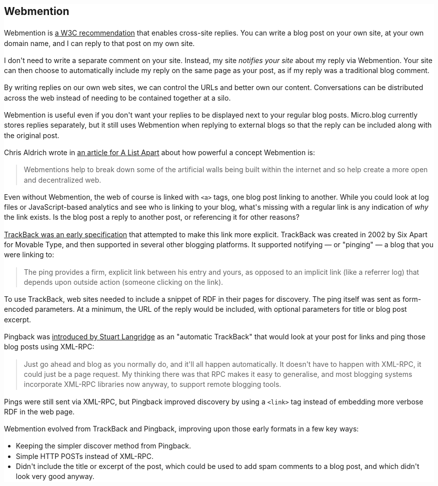 ## Webmention

Webmention is [a W3C recommendation](https://www.w3.org/TR/webmention/) that enables cross-site replies. You can write a blog post on your own site, at your own domain name, and I can reply to that post on my own site.

I don't need to write a separate comment on your site. Instead, my site _notifies your site_ about my reply via Webmention. Your site can then choose to automatically include my reply on the same page as your post, as if my reply was a traditional blog comment.

By writing replies on our own web sites, we can control the URLs and better own our content. Conversations can be distributed across the web instead of needing to be contained together at a silo.

Webmention is useful even if you don't want your replies to be displayed next to your regular blog posts. Micro.blog currently stores replies separately, but it still uses Webmention when replying to external blogs so that the reply can be included along with the original post.

Chris Aldrich wrote in [an article for A List Apart](https://alistapart.com/article/webmentions-enabling-better-communication-on-the-internet/) about how powerful a concept Webmention is:

> Webmentions help to break down some of the artificial walls being built within the internet and so help create a more open and decentralized web.

Even without Webmention, the web of course is linked with `<a>` tags, one blog post linking to another. While you could look at log files or JavaScript-based analytics and see who is linking to your blog, what's missing with a regular link is any indication of _why_ the link exists. Is the blog post a reply to another post, or referencing it for other reasons?

[TrackBack was an early specification](http://archive.cweiske.de/trackback/trackback-1.2.html) that attempted to make this link more explicit. TrackBack was created in 2002 by Six Apart for Movable Type, and then supported in several other blogging platforms. It supported notifying — or "pinging" — a blog that you were linking to:

> The ping provides a firm, explicit link between his entry and yours, as opposed to an implicit link (like a referrer log) that depends upon outside action (someone clicking on the link).

To use TrackBack, web sites needed to include a snippet of RDF in their pages for discovery. The ping itself was sent as form-encoded parameters. At a minimum, the URL of the reply would be included, with optional parameters for title or blog post excerpt.

Pingback was [introduced by Stuart Langridge](http://web.archive.org/web/20030820210236/http://www.kryogenix.org/days/179.html) as an "automatic TrackBack" that would look at your post for links and ping those blog posts using XML-RPC:

> Just go ahead and blog as you normally do, and it'll all happen automatically. It doesn't have to happen with XML-RPC, it could just be a page request. My thinking there was that RPC makes it easy to generalise, and most blogging systems incorporate XML-RPC libraries now anyway, to support remote blogging tools.

Pings were still sent via XML-RPC, but Pingback improved discovery by using a `<link>` tag instead of embedding more verbose RDF in the web page.

Webmention evolved from TrackBack and Pingback, improving upon those early formats in a few key ways:

* Keeping the simpler discover method from Pingback.
* Simple HTTP POSTs instead of XML-RPC.
* Didn't include the title or excerpt of the post, which could be used to add spam comments to a blog post, and which didn't look very good anyway.
